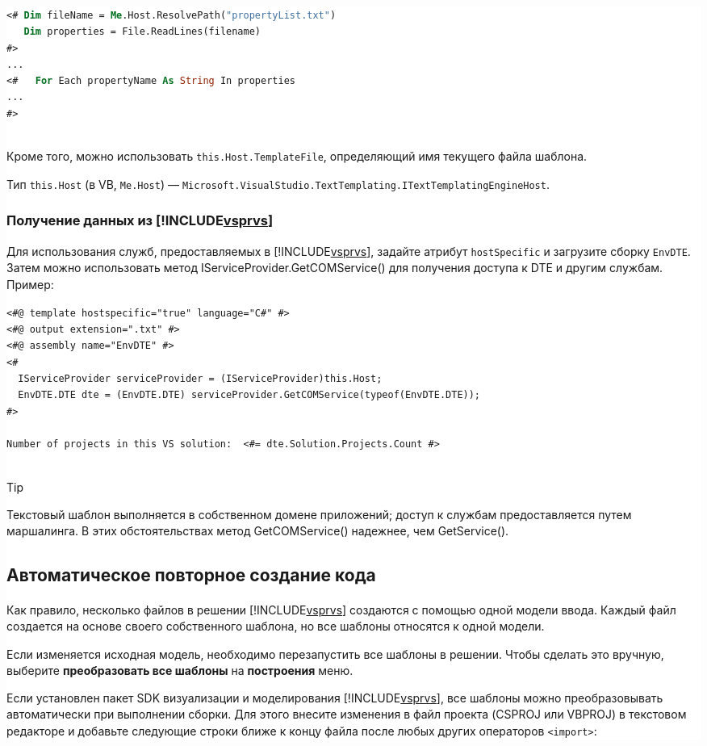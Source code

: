 ```vb  
<# Dim fileName = Me.Host.ResolvePath("propertyList.txt")  
   Dim properties = File.ReadLines(filename)  
#>  
...  
<#   For Each propertyName As String In properties  
...  
#>  
  
```  
  
 Кроме того, можно использовать `this.Host.TemplateFile`, определяющий имя текущего файла шаблона.  
  
 Тип `this.Host` (в VB, `Me.Host`) — `Microsoft.VisualStudio.TextTemplating.ITextTemplatingEngineHost`.  
  
### <a name="getting-data-from-includevsprvsincludesvsprvs-mdmd"></a>Получение данных из [!INCLUDE[vsprvs](../includes/vsprvs-md.md)]  
 Для использования служб, предоставляемых в [!INCLUDE[vsprvs](../includes/vsprvs-md.md)], задайте атрибут `hostSpecific` и загрузите сборку `EnvDTE`. Затем можно использовать метод IServiceProvider.GetCOMService() для получения доступа к DTE и другим службам. Пример:  
  
```scr  
<#@ template hostspecific="true" language="C#" #>  
<#@ output extension=".txt" #>  
<#@ assembly name="EnvDTE" #>  
<#  
  IServiceProvider serviceProvider = (IServiceProvider)this.Host;  
  EnvDTE.DTE dte = (EnvDTE.DTE) serviceProvider.GetCOMService(typeof(EnvDTE.DTE));  
#>  
  
Number of projects in this VS solution:  <#= dte.Solution.Projects.Count #>  
  
```  
  
> [!TIP]
>  Текстовый шаблон выполняется в собственном домене приложений; доступ к службам предоставляется путем маршалинга. В этих обстоятельствах метод GetCOMService() надежнее, чем GetService().  
  
##  <a name="Regenerating"></a> Автоматическое повторное создание кода  
 Как правило, несколько файлов в решении [!INCLUDE[vsprvs](../includes/vsprvs-md.md)] создаются с помощью одной модели ввода. Каждый файл создается на основе своего собственного шаблона, но все шаблоны относятся к одной модели.  
  
 Если изменяется исходная модель, необходимо перезапустить все шаблоны в решении. Чтобы сделать это вручную, выберите **преобразовать все шаблоны** на **построения** меню.  
  
 Если установлен пакет SDK визуализации и моделирования [!INCLUDE[vsprvs](../includes/vsprvs-md.md)], все шаблоны можно преобразовывать автоматически при выполнении сборки. Для этого внесите изменения в файл проекта (CSPROJ или VBPROJ) в текстовом редакторе и добавьте следующие строки ближе к концу файла после любых других операторов `<import>`:  
  